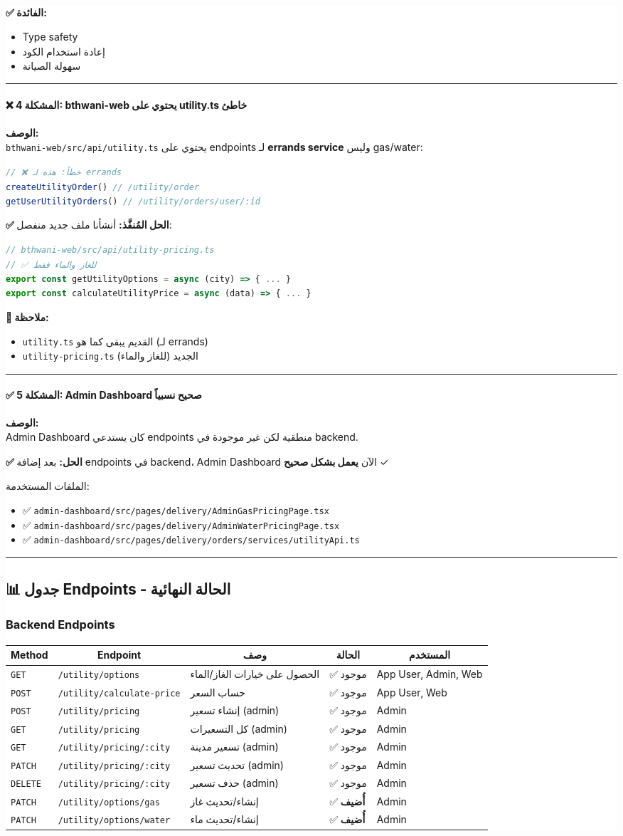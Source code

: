 **✅ الفائدة:**
- Type safety
- إعادة استخدام الكود
- سهولة الصيانة

---

#### ❌ المشكلة 4: bthwani-web يحتوي على utility.ts خاطئ
**الوصف:**  
`bthwani-web/src/api/utility.ts` يحتوي على endpoints لـ **errands service** وليس gas/water:
```typescript
// ❌ خطأ: هذه لـ errands
createUtilityOrder() // /utility/order
getUserUtilityOrders() // /utility/orders/user/:id
```

**✅ الحل المُنفَّذ:**
أنشأنا ملف جديد منفصل:
```typescript
// bthwani-web/src/api/utility-pricing.ts
// ✅ للغاز والماء فقط
export const getUtilityOptions = async (city) => { ... }
export const calculateUtilityPrice = async (data) => { ... }
```

**📝 ملاحظة:**
- `utility.ts` القديم يبقى كما هو (لـ errands)
- `utility-pricing.ts` الجديد (للغاز والماء)

---

#### ✅ المشكلة 5: Admin Dashboard صحيح نسبياً
**الوصف:**  
Admin Dashboard كان يستدعي endpoints منطقية لكن غير موجودة في backend.

**✅ الحل:**
بعد إضافة endpoints في backend، Admin Dashboard الآن **يعمل بشكل صحيح** ✓

الملفات المستخدمة:
- ✅ `admin-dashboard/src/pages/delivery/AdminGasPricingPage.tsx`
- ✅ `admin-dashboard/src/pages/delivery/AdminWaterPricingPage.tsx`
- ✅ `admin-dashboard/src/pages/delivery/orders/services/utilityApi.ts`

---

## 📊 جدول Endpoints - الحالة النهائية

### Backend Endpoints

| Method | Endpoint | وصف | الحالة | المستخدم |
|--------|----------|-----|--------|-----------|
| `GET` | `/utility/options` | الحصول على خيارات الغاز/الماء | ✅ موجود | App User, Admin, Web |
| `POST` | `/utility/calculate-price` | حساب السعر | ✅ موجود | App User, Web |
| `POST` | `/utility/pricing` | إنشاء تسعير (admin) | ✅ موجود | Admin |
| `GET` | `/utility/pricing` | كل التسعيرات (admin) | ✅ موجود | Admin |
| `GET` | `/utility/pricing/:city` | تسعير مدينة (admin) | ✅ موجود | Admin |
| `PATCH` | `/utility/pricing/:city` | تحديث تسعير (admin) | ✅ موجود | Admin |
| `DELETE` | `/utility/pricing/:city` | حذف تسعير (admin) | ✅ موجود | Admin |
| `PATCH` | `/utility/options/gas` | إنشاء/تحديث غاز | ✅ **أُضيف** | Admin |
| `PATCH` | `/utility/options/water` | إنشاء/تحديث ماء | ✅ **أُضيف** | Admin |